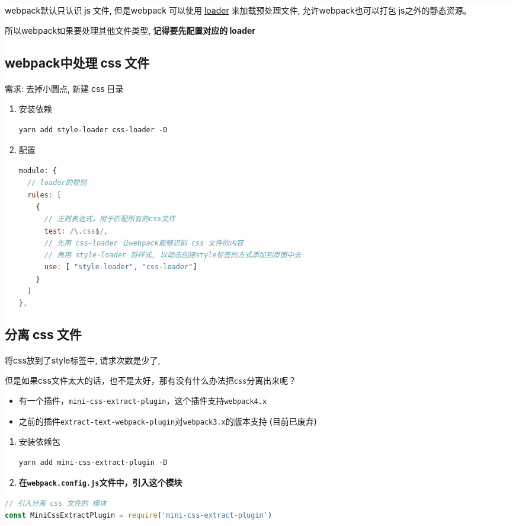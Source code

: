 webpack默认只认识 js 文件, 但是webpack 可以使用 [loader](https://www.webpackjs.com/concepts/loaders) 来加载预处理文件, 允许webpack也可以打包 js之外的静态资源。
 
所以webpack如果要处理其他文件类型, **记得要先配置对应的 loader**
 
 
 
## webpack中处理 css 文件
 
需求: 去掉小圆点, 新建 css 目录
 
1. 安装依赖
 
   ```
   yarn add style-loader css-loader -D
   ```
 
2. 配置
 
   ```js
   module: {
     // loader的规则
     rules: [
       {
         // 正则表达式，用于匹配所有的css文件
         test: /\.css$/,
         // 先用 css-loader 让webpack能够识别 css 文件的内容
         // 再用 style-loader 将样式, 以动态创建style标签的方式添加到页面中去
         use: [ "style-loader", "css-loader"]
       }
     ]
   },
   ```
 
    
    
 
 
 
##  分离 css 文件
 
将css放到了style标签中, 请求次数是少了, 
 
但是如果css文件太大的话，也不是太好，那有没有什么办法把`css`分离出来呢？ 
 
- 有一个插件，`mini-css-extract-plugin`，这个插件支持`webpack4.x`
 
- 之前的插件`extract-text-webpack-plugin`对`webpack3.x`的版本支持 (目前已废弃)
 
1. 安装依赖包
 
    ```
   yarn add mini-css-extract-plugin -D
   ```
 
2.  **在`webpack.config.js`文件中，引入这个模块** 
 
   ```js
   // 引入分离 css 文件的 模块
   const MiniCssExtractPlugin = require('mini-css-extract-plugin')
   ```
 